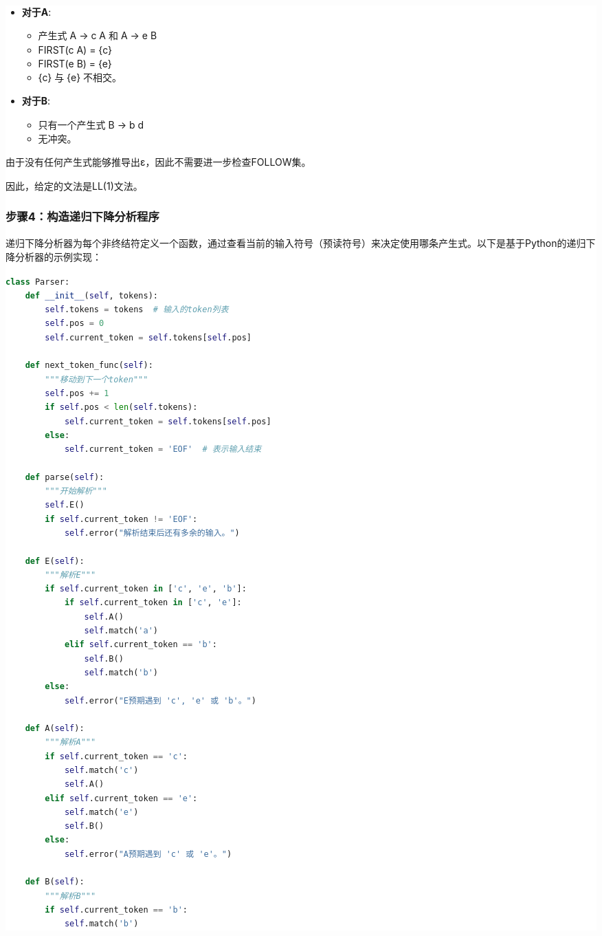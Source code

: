 - **对于A**:
  - 产生式 A → c A 和 A → e B
  - FIRST(c A) = {c}
  - FIRST(e B) = {e}
  - {c} 与 {e} 不相交。

- **对于B**:
  - 只有一个产生式 B → b d
  - 无冲突。

由于没有任何产生式能够推导出ε，因此不需要进一步检查FOLLOW集。

因此，给定的文法是LL(1)文法。

### 步骤4：构造递归下降分析程序

递归下降分析器为每个非终结符定义一个函数，通过查看当前的输入符号（预读符号）来决定使用哪条产生式。以下是基于Python的递归下降分析器的示例实现：

```python
class Parser:
    def __init__(self, tokens):
        self.tokens = tokens  # 输入的token列表
        self.pos = 0
        self.current_token = self.tokens[self.pos]

    def next_token_func(self):
        """移动到下一个token"""
        self.pos += 1
        if self.pos < len(self.tokens):
            self.current_token = self.tokens[self.pos]
        else:
            self.current_token = 'EOF'  # 表示输入结束

    def parse(self):
        """开始解析"""
        self.E()
        if self.current_token != 'EOF':
            self.error("解析结束后还有多余的输入。")

    def E(self):
        """解析E"""
        if self.current_token in ['c', 'e', 'b']:
            if self.current_token in ['c', 'e']:
                self.A()
                self.match('a')
            elif self.current_token == 'b':
                self.B()
                self.match('b')
        else:
            self.error("E预期遇到 'c', 'e' 或 'b'。")

    def A(self):
        """解析A"""
        if self.current_token == 'c':
            self.match('c')
            self.A()
        elif self.current_token == 'e':
            self.match('e')
            self.B()
        else:
            self.error("A预期遇到 'c' 或 'e'。")

    def B(self):
        """解析B"""
        if self.current_token == 'b':
            self.match('b')
```